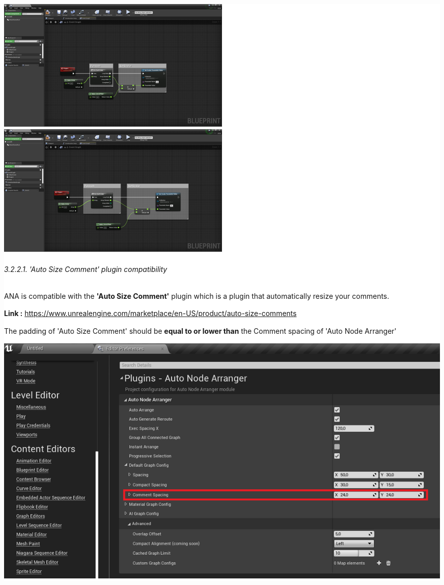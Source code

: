 [![LowCommentSpacing](Images/Downsized/3_221-LowCommentSpacing.png)](Images/3_221-LowCommentSpacing.png) [![HighCommentSpacing](Images/Downsized/3_222-HighCommentSpacing.png)](Images/3_222-HighCommentSpacing.png)

###### 3.2.2.1. 'Auto Size Comment' plugin compatibility

ANA is compatible with the **'Auto Size Comment'** plugin which is a plugin that automatically resize your comments.

**Link :** https://www.unrealengine.com/marketplace/en-US/product/auto-size-comments

The padding of 'Auto Size Comment' should be **equal to or lower than** the Comment spacing of 'Auto Node Arranger'

![ANA_Spacing](Images/3_2211-ANA_Spacing.png)